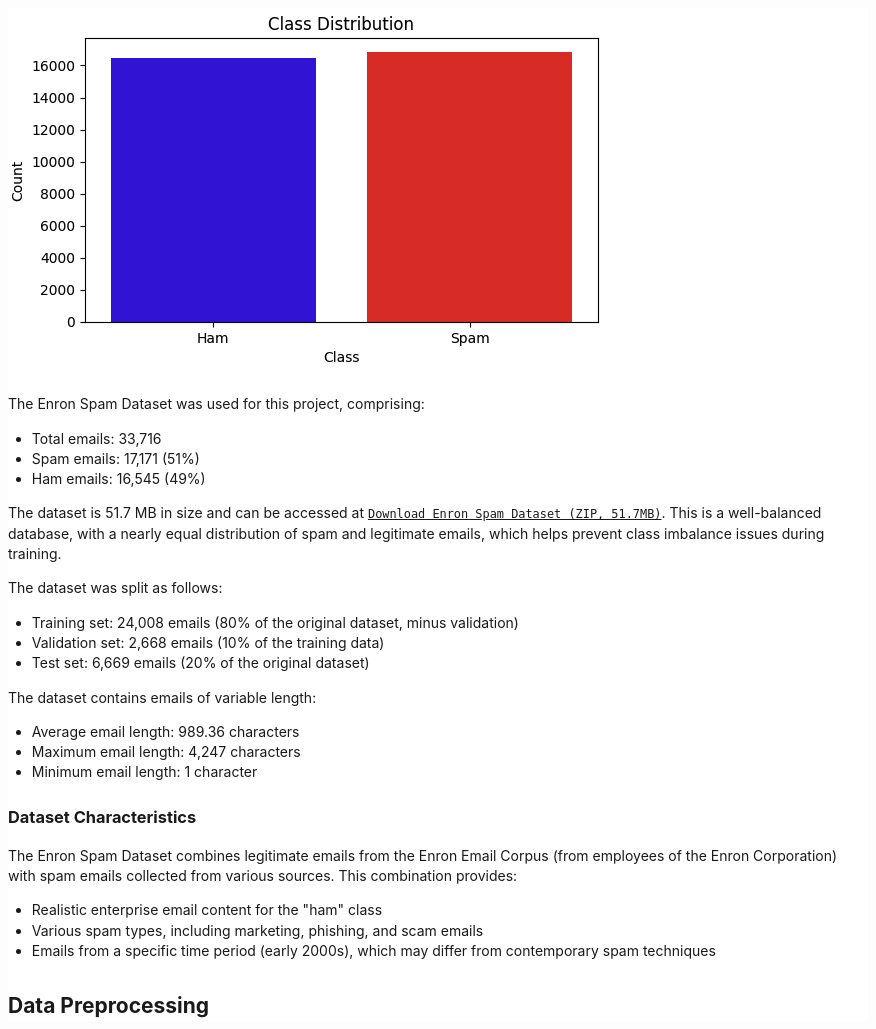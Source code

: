 ![Class Distribution](/results/class_distribution.png)

The Enron Spam Dataset was used for this project, comprising:

- Total emails: 33,716
- Spam emails: 17,171 (51%)
- Ham emails: 16,545 (49%)

The dataset is 51.7 MB in size and can be accessed at [`Download Enron Spam Dataset (ZIP, 51.7MB)`](https://github.com/MWiechmann/enron_spam_data/raw/master/enron_spam_data.zip). This is a well-balanced database, with a nearly equal distribution of spam and legitimate emails, which helps prevent class imbalance issues during training.

The dataset was split as follows:

- Training set: 24,008 emails (80% of the original dataset, minus validation)
- Validation set: 2,668 emails (10% of the training data)
- Test set: 6,669 emails (20% of the original dataset)

The dataset contains emails of variable length:

- Average email length: 989.36 characters
- Maximum email length: 4,247 characters
- Minimum email length: 1 character

### Dataset Characteristics

The Enron Spam Dataset combines legitimate emails from the Enron Email Corpus (from employees of the Enron Corporation) with spam emails collected from various sources. This combination provides:

- Realistic enterprise email content for the "ham" class
- Various spam types, including marketing, phishing, and scam emails
- Emails from a specific time period (early 2000s), which may differ from contemporary spam techniques

## Data Preprocessing
